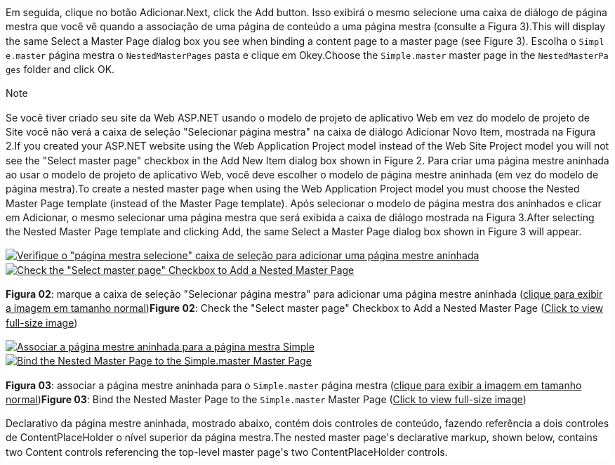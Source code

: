 <span data-ttu-id="f6f5e-183">Em seguida, clique no botão Adicionar.</span><span class="sxs-lookup"><span data-stu-id="f6f5e-183">Next, click the Add button.</span></span> <span data-ttu-id="f6f5e-184">Isso exibirá o mesmo selecione uma caixa de diálogo de página mestra que você vê quando a associação de uma página de conteúdo a uma página mestra (consulte a Figura 3).</span><span class="sxs-lookup"><span data-stu-id="f6f5e-184">This will display the same Select a Master Page dialog box you see when binding a content page to a master page (see Figure 3).</span></span> <span data-ttu-id="f6f5e-185">Escolha o `Simple.master` página mestra o `NestedMasterPages` pasta e clique em Okey.</span><span class="sxs-lookup"><span data-stu-id="f6f5e-185">Choose the `Simple.master` master page in the `NestedMasterPages` folder and click OK.</span></span>

> [!NOTE]
> <span data-ttu-id="f6f5e-186">Se você tiver criado seu site da Web ASP.NET usando o modelo de projeto de aplicativo Web em vez do modelo de projeto de Site você não verá a caixa de seleção "Selecionar página mestra" na caixa de diálogo Adicionar Novo Item, mostrada na Figura 2.</span><span class="sxs-lookup"><span data-stu-id="f6f5e-186">If you created your ASP.NET website using the Web Application Project model instead of the Web Site Project model you will not see the "Select master page" checkbox in the Add New Item dialog box shown in Figure 2.</span></span> <span data-ttu-id="f6f5e-187">Para criar uma página mestre aninhada ao usar o modelo de projeto de aplicativo Web, você deve escolher o modelo de página mestre aninhada (em vez do modelo de página mestra).</span><span class="sxs-lookup"><span data-stu-id="f6f5e-187">To create a nested master page when using the Web Application Project model you must choose the Nested Master Page template (instead of the Master Page template).</span></span> <span data-ttu-id="f6f5e-188">Após selecionar o modelo de página mestra dos aninhados e clicar em Adicionar, o mesmo selecionar uma página mestra que será exibida a caixa de diálogo mostrada na Figura 3.</span><span class="sxs-lookup"><span data-stu-id="f6f5e-188">After selecting the Nested Master Page template and clicking Add, the same Select a Master Page dialog box shown in Figure 3 will appear.</span></span>


<span data-ttu-id="f6f5e-189">[![Verifique o &quot;página mestra selecione&quot; caixa de seleção para adicionar uma página mestre aninhada](nested-master-pages-vb/_static/image5.png)](nested-master-pages-vb/_static/image4.png)</span><span class="sxs-lookup"><span data-stu-id="f6f5e-189">[![Check the &quot;Select master page&quot; Checkbox to Add a Nested Master Page](nested-master-pages-vb/_static/image5.png)](nested-master-pages-vb/_static/image4.png)</span></span>

<span data-ttu-id="f6f5e-190">**Figura 02**: marque a caixa de seleção "Selecionar página mestra" para adicionar uma página mestre aninhada ([clique para exibir a imagem em tamanho normal](nested-master-pages-vb/_static/image6.png))</span><span class="sxs-lookup"><span data-stu-id="f6f5e-190">**Figure 02**: Check the "Select master page" Checkbox to Add a Nested Master Page ([Click to view full-size image](nested-master-pages-vb/_static/image6.png))</span></span>


<span data-ttu-id="f6f5e-191">[![Associar a página mestre aninhada para a página mestra Simple](nested-master-pages-vb/_static/image8.png)](nested-master-pages-vb/_static/image7.png)</span><span class="sxs-lookup"><span data-stu-id="f6f5e-191">[![Bind the Nested Master Page to the Simple.master Master Page](nested-master-pages-vb/_static/image8.png)](nested-master-pages-vb/_static/image7.png)</span></span>

<span data-ttu-id="f6f5e-192">**Figura 03**: associar a página mestre aninhada para o `Simple.master` página mestra ([clique para exibir a imagem em tamanho normal](nested-master-pages-vb/_static/image9.png))</span><span class="sxs-lookup"><span data-stu-id="f6f5e-192">**Figure 03**: Bind the Nested Master Page to the `Simple.master` Master Page ([Click to view full-size image](nested-master-pages-vb/_static/image9.png))</span></span>


<span data-ttu-id="f6f5e-193">Declarativo da página mestre aninhada, mostrado abaixo, contém dois controles de conteúdo, fazendo referência a dois controles de ContentPlaceHolder o nível superior da página mestra.</span><span class="sxs-lookup"><span data-stu-id="f6f5e-193">The nested master page's declarative markup, shown below, contains two Content controls referencing the top-level master page's two ContentPlaceHolder controls.</span></span>
